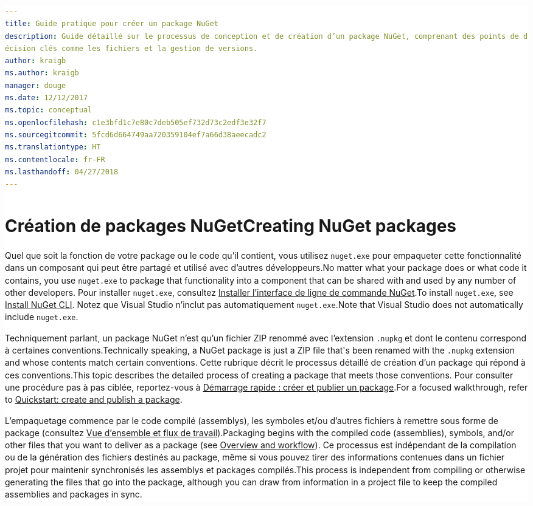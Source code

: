 ```yaml
---
title: Guide pratique pour créer un package NuGet
description: Guide détaillé sur le processus de conception et de création d’un package NuGet, comprenant des points de décision clés comme les fichiers et la gestion de versions.
author: kraigb
ms.author: kraigb
manager: douge
ms.date: 12/12/2017
ms.topic: conceptual
ms.openlocfilehash: c1e3bfd1c7e80c7deb505ef732d73c2edf3e32f7
ms.sourcegitcommit: 5fcd6d664749aa720359104ef7a66d38aeecadc2
ms.translationtype: HT
ms.contentlocale: fr-FR
ms.lasthandoff: 04/27/2018
---
```

# <a name="creating-nuget-packages"></a><span data-ttu-id="1ed0e-103">Création de packages NuGet</span><span class="sxs-lookup"><span data-stu-id="1ed0e-103">Creating NuGet packages</span></span>

<span data-ttu-id="1ed0e-104">Quel que soit la fonction de votre package ou le code qu’il contient, vous utilisez `nuget.exe` pour empaqueter cette fonctionnalité dans un composant qui peut être partagé et utilisé avec d’autres développeurs.</span><span class="sxs-lookup"><span data-stu-id="1ed0e-104">No matter what your package does or what code it contains, you use `nuget.exe` to package that functionality into a component that can be shared with and used by any number of other developers.</span></span> <span data-ttu-id="1ed0e-105">Pour installer `nuget.exe`, consultez [Installer l’interface de ligne de commande NuGet](../install-nuget-client-tools.md#nugetexe-cli).</span><span class="sxs-lookup"><span data-stu-id="1ed0e-105">To install `nuget.exe`, see [Install NuGet CLI](../install-nuget-client-tools.md#nugetexe-cli).</span></span> <span data-ttu-id="1ed0e-106">Notez que Visual Studio n’inclut pas automatiquement `nuget.exe`.</span><span class="sxs-lookup"><span data-stu-id="1ed0e-106">Note that Visual Studio does not automatically include `nuget.exe`.</span></span>

<span data-ttu-id="1ed0e-107">Techniquement parlant, un package NuGet n’est qu’un fichier ZIP renommé avec l’extension `.nupkg` et dont le contenu correspond à certaines conventions.</span><span class="sxs-lookup"><span data-stu-id="1ed0e-107">Technically speaking, a NuGet package is just a ZIP file that's been renamed with the `.nupkg` extension and whose contents match certain conventions.</span></span> <span data-ttu-id="1ed0e-108">Cette rubrique décrit le processus détaillé de création d’un package qui répond à ces conventions.</span><span class="sxs-lookup"><span data-stu-id="1ed0e-108">This topic describes the detailed process of creating a package that meets those conventions.</span></span> <span data-ttu-id="1ed0e-109">Pour consulter une procédure pas à pas ciblée, reportez-vous à [Démarrage rapide : créer et publier un package](../quickstart/create-and-publish-a-package.md).</span><span class="sxs-lookup"><span data-stu-id="1ed0e-109">For a focused walkthrough, refer to [Quickstart: create and publish a package](../quickstart/create-and-publish-a-package.md).</span></span>

<span data-ttu-id="1ed0e-110">L’empaquetage commence par le code compilé (assemblys), les symboles et/ou d’autres fichiers à remettre sous forme de package (consultez [Vue d’ensemble et flux de travail](overview-and-workflow.md)).</span><span class="sxs-lookup"><span data-stu-id="1ed0e-110">Packaging begins with the compiled code (assemblies), symbols, and/or other files that you want to deliver as a package (see [Overview and workflow](overview-and-workflow.md)).</span></span> <span data-ttu-id="1ed0e-111">Ce processus est indépendant de la compilation ou de la génération des fichiers destinés au package, même si vous pouvez tirer des informations contenues dans un fichier projet pour maintenir synchronisés les assemblys et packages compilés.</span><span class="sxs-lookup"><span data-stu-id="1ed0e-111">This process is independent from compiling or otherwise generating the files that go into the package, although you can draw from information in a project file to keep the compiled assemblies and packages in sync.</span></span>
